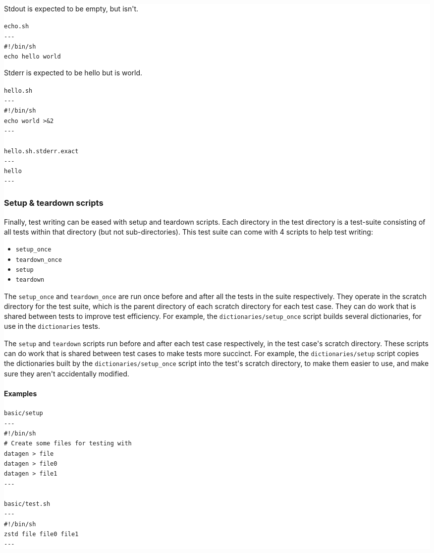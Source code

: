 Stdout is expected to be empty, but isn't.

```
echo.sh
---
#!/bin/sh
echo hello world
```

Stderr is expected to be hello but is world.

```
hello.sh
---
#!/bin/sh
echo world >&2
---

hello.sh.stderr.exact
---
hello
---
```

### Setup & teardown scripts

Finally, test writing can be eased with setup and teardown scripts.
Each directory in the test directory is a test-suite consisting of all tests within that directory (but not sub-directories).
This test suite can come with 4 scripts to help test writing:

* `setup_once`
* `teardown_once`
* `setup`
* `teardown`

The `setup_once` and `teardown_once` are run once before and after all the tests in the suite respectively.
They operate in the scratch directory for the test suite, which is the parent directory of each scratch directory for each test case.
They can do work that is shared between tests to improve test efficiency.
For example, the `dictionaries/setup_once` script builds several dictionaries, for use in the `dictionaries` tests.

The `setup` and `teardown` scripts run before and after each test case respectively, in the test case's scratch directory.
These scripts can do work that is shared between test cases to make tests more succinct.
For example, the `dictionaries/setup` script copies the dictionaries built by the `dictionaries/setup_once` script into the test's scratch directory, to make them easier to use, and make sure they aren't accidentally modified.

#### Examples

```
basic/setup
---
#!/bin/sh
# Create some files for testing with
datagen > file
datagen > file0
datagen > file1
---

basic/test.sh
---
#!/bin/sh
zstd file file0 file1
---
```